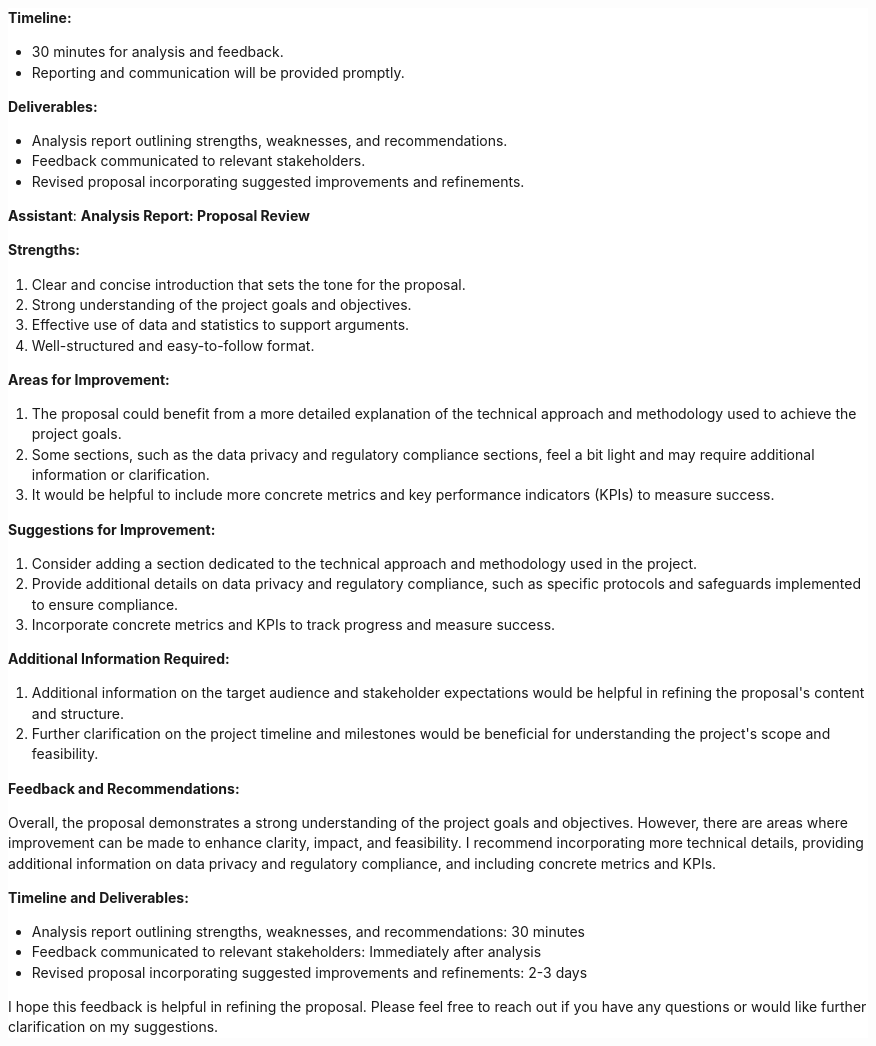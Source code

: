 **Timeline:**

* 30 minutes for analysis and feedback.
* Reporting and communication will be provided promptly.

**Deliverables:**

* Analysis report outlining strengths, weaknesses, and recommendations.
* Feedback communicated to relevant stakeholders.
* Revised proposal incorporating suggested improvements and refinements.

**Assistant**: **Analysis Report: Proposal Review**

**Strengths:**

1. Clear and concise introduction that sets the tone for the proposal.
2. Strong understanding of the project goals and objectives.
3. Effective use of data and statistics to support arguments.
4. Well-structured and easy-to-follow format.

**Areas for Improvement:**

1. The proposal could benefit from a more detailed explanation of the technical approach and methodology used to achieve the project goals.
2. Some sections, such as the data privacy and regulatory compliance sections, feel a bit light and may require additional information or clarification.
3. It would be helpful to include more concrete metrics and key performance indicators (KPIs) to measure success.

**Suggestions for Improvement:**

1. Consider adding a section dedicated to the technical approach and methodology used in the project.
2. Provide additional details on data privacy and regulatory compliance, such as specific protocols and safeguards implemented to ensure compliance.
3. Incorporate concrete metrics and KPIs to track progress and measure success.

**Additional Information Required:**

1. Additional information on the target audience and stakeholder expectations would be helpful in refining the proposal's content and structure.
2. Further clarification on the project timeline and milestones would be beneficial for understanding the project's scope and feasibility.

**Feedback and Recommendations:**

Overall, the proposal demonstrates a strong understanding of the project goals and objectives. However, there are areas where improvement can be made to enhance clarity, impact, and feasibility. I recommend incorporating more technical details, providing additional information on data privacy and regulatory compliance, and including concrete metrics and KPIs.

**Timeline and Deliverables:**

* Analysis report outlining strengths, weaknesses, and recommendations: 30 minutes
* Feedback communicated to relevant stakeholders: Immediately after analysis
* Revised proposal incorporating suggested improvements and refinements: 2-3 days

I hope this feedback is helpful in refining the proposal. Please feel free to reach out if you have any questions or would like further clarification on my suggestions.
